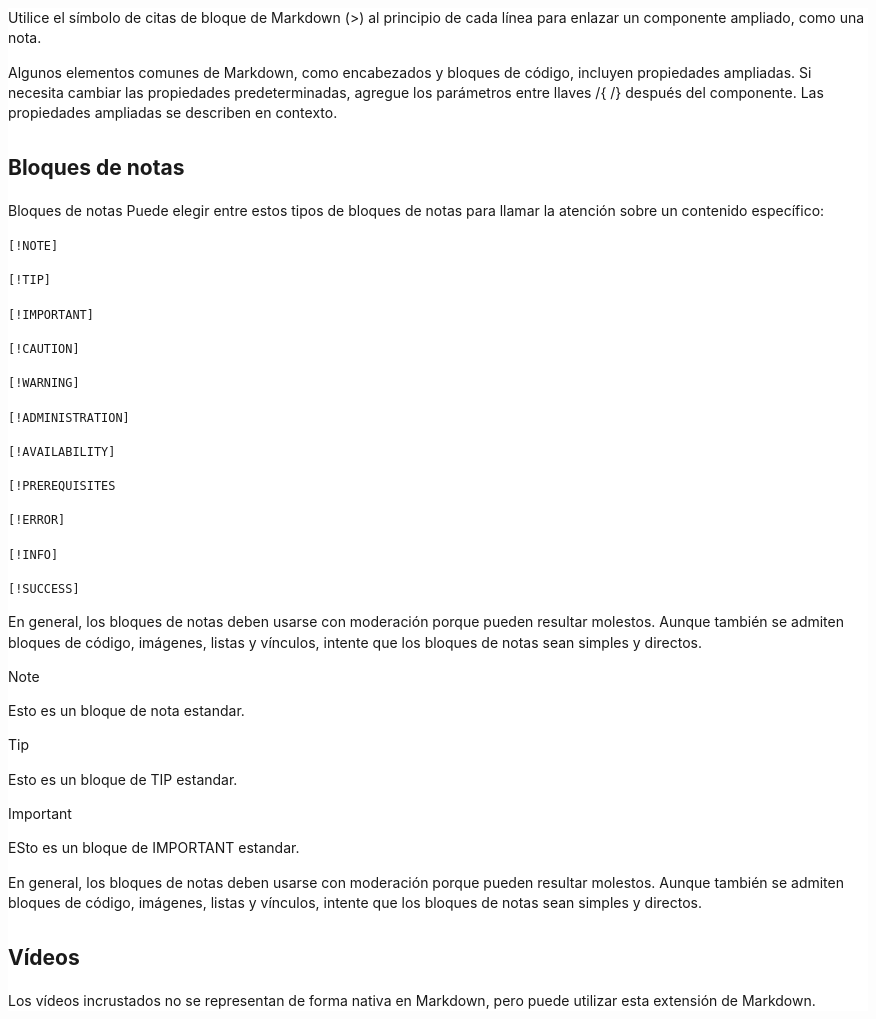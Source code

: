 Utilice el símbolo de citas de bloque de Markdown (>) al principio de cada línea para enlazar un componente ampliado, como una nota.

Algunos elementos comunes de Markdown, como encabezados y bloques de código, incluyen propiedades ampliadas. Si necesita cambiar las propiedades predeterminadas, agregue los parámetros entre llaves /{ /} después del componente. Las propiedades ampliadas se describen en contexto.

## Bloques de notas
Bloques de notas
Puede elegir entre estos tipos de bloques de notas para llamar la atención sobre un contenido específico:

`[!NOTE]`

``[!TIP]``

``[!IMPORTANT]``

``[!CAUTION]``

``[!WARNING]``

``[!ADMINISTRATION]``

``[!AVAILABILITY]``

 ``[!PREREQUISITES``

``[!ERROR]``

``[!INFO]``


``[!SUCCESS]``

En general, los bloques de notas deben usarse con moderación porque pueden resultar molestos. Aunque también se admiten bloques de código, imágenes, listas y vínculos, intente que los bloques de notas sean simples y directos.

>[!NOTE]
>
>Esto es un bloque de nota estandar.

>[!TIP]
>
>Esto es un bloque de TIP estandar.

>[!IMPORTANT]
>
>ESto es un bloque de IMPORTANT estandar.


En general, los bloques de notas deben usarse con moderación porque pueden resultar molestos. Aunque también se admiten bloques de código, imágenes, listas y vínculos, intente que los bloques de notas sean simples y directos.

## Vídeos
Los vídeos incrustados no se representan de forma nativa en Markdown, pero puede utilizar esta extensión de Markdown.
